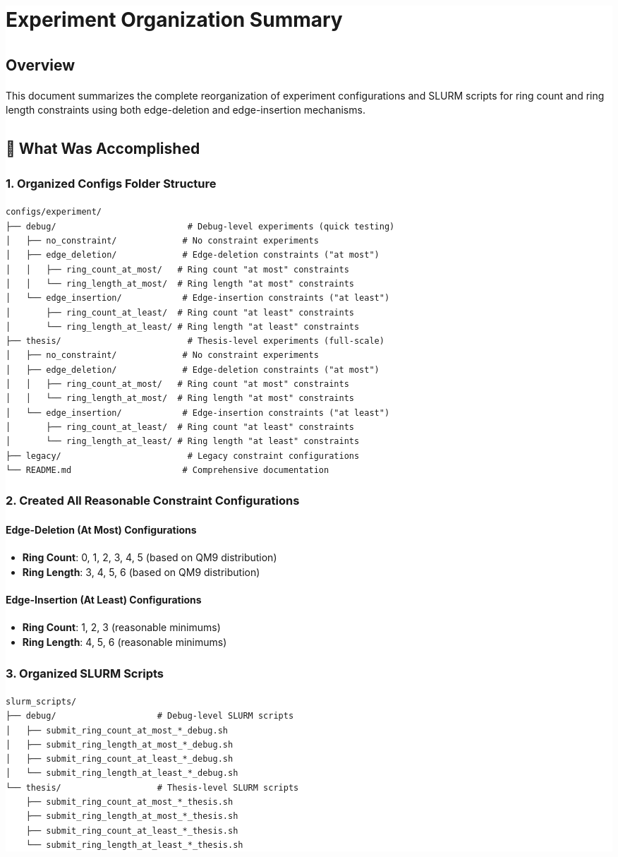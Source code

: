 # Experiment Organization Summary

## Overview

This document summarizes the complete reorganization of experiment configurations and SLURM scripts for ring count and ring length constraints using both edge-deletion and edge-insertion mechanisms.

## 🎯 What Was Accomplished

### 1. **Organized Configs Folder Structure**
```
configs/experiment/
├── debug/                          # Debug-level experiments (quick testing)
│   ├── no_constraint/             # No constraint experiments
│   ├── edge_deletion/             # Edge-deletion constraints ("at most")
│   │   ├── ring_count_at_most/   # Ring count "at most" constraints
│   │   └── ring_length_at_most/  # Ring length "at most" constraints
│   └── edge_insertion/            # Edge-insertion constraints ("at least")
│       ├── ring_count_at_least/  # Ring count "at least" constraints
│       └── ring_length_at_least/ # Ring length "at least" constraints
├── thesis/                         # Thesis-level experiments (full-scale)
│   ├── no_constraint/             # No constraint experiments
│   ├── edge_deletion/             # Edge-deletion constraints ("at most")
│   │   ├── ring_count_at_most/   # Ring count "at most" constraints
│   │   └── ring_length_at_most/  # Ring length "at most" constraints
│   └── edge_insertion/            # Edge-insertion constraints ("at least")
│       ├── ring_count_at_least/  # Ring count "at least" constraints
│       └── ring_length_at_least/ # Ring length "at least" constraints
├── legacy/                         # Legacy constraint configurations
└── README.md                      # Comprehensive documentation
```

### 2. **Created All Reasonable Constraint Configurations**

#### Edge-Deletion (At Most) Configurations
- **Ring Count**: 0, 1, 2, 3, 4, 5 (based on QM9 distribution)
- **Ring Length**: 3, 4, 5, 6 (based on QM9 distribution)

#### Edge-Insertion (At Least) Configurations
- **Ring Count**: 1, 2, 3 (reasonable minimums)
- **Ring Length**: 4, 5, 6 (reasonable minimums)

### 3. **Organized SLURM Scripts**
```
slurm_scripts/
├── debug/                    # Debug-level SLURM scripts
│   ├── submit_ring_count_at_most_*_debug.sh
│   ├── submit_ring_length_at_most_*_debug.sh
│   ├── submit_ring_count_at_least_*_debug.sh
│   └── submit_ring_length_at_least_*_debug.sh
└── thesis/                   # Thesis-level SLURM scripts
    ├── submit_ring_count_at_most_*_thesis.sh
    ├── submit_ring_length_at_most_*_thesis.sh
    ├── submit_ring_count_at_least_*_thesis.sh
    └── submit_ring_length_at_least_*_thesis.sh
```
